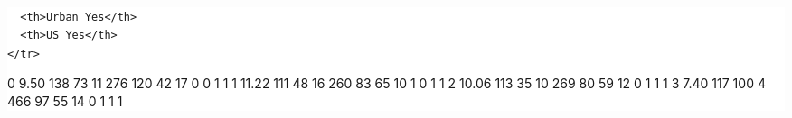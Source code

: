       <th>Urban_Yes</th>
      <th>US_Yes</th>
    </tr>
  </thead>
  <tbody>
    <tr>
      <th>0</th>
      <td>9.50</td>
      <td>138</td>
      <td>73</td>
      <td>11</td>
      <td>276</td>
      <td>120</td>
      <td>42</td>
      <td>17</td>
      <td>0</td>
      <td>0</td>
      <td>1</td>
      <td>1</td>
    </tr>
    <tr>
      <th>1</th>
      <td>11.22</td>
      <td>111</td>
      <td>48</td>
      <td>16</td>
      <td>260</td>
      <td>83</td>
      <td>65</td>
      <td>10</td>
      <td>1</td>
      <td>0</td>
      <td>1</td>
      <td>1</td>
    </tr>
    <tr>
      <th>2</th>
      <td>10.06</td>
      <td>113</td>
      <td>35</td>
      <td>10</td>
      <td>269</td>
      <td>80</td>
      <td>59</td>
      <td>12</td>
      <td>0</td>
      <td>1</td>
      <td>1</td>
      <td>1</td>
    </tr>
    <tr>
      <th>3</th>
      <td>7.40</td>
      <td>117</td>
      <td>100</td>
      <td>4</td>
      <td>466</td>
      <td>97</td>
      <td>55</td>
      <td>14</td>
      <td>0</td>
      <td>1</td>
      <td>1</td>
      <td>1</td>